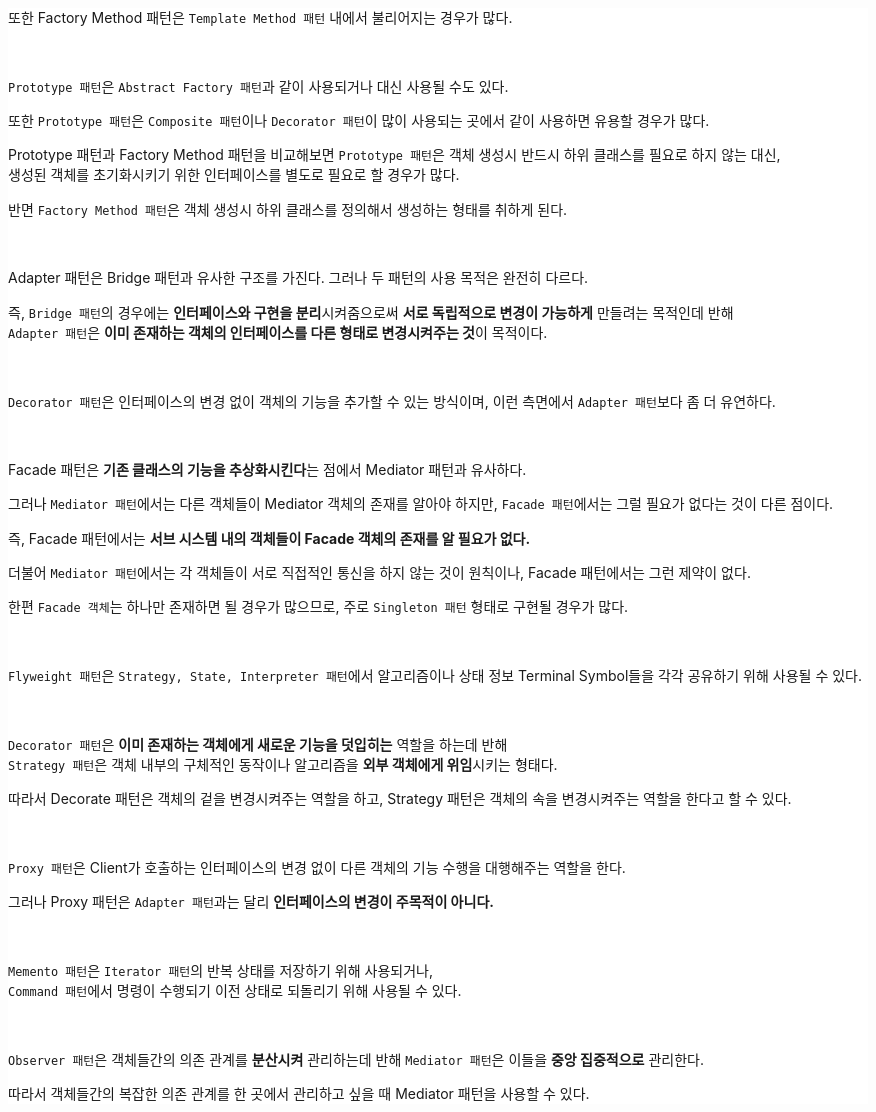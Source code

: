 또한 Factory Method 패턴은 `Template Method 패턴` 내에서 불리어지는 경우가 많다.

<br/>

`Prototype 패턴`은 `Abstract Factory 패턴`과 같이 사용되거나 대신 사용될 수도 있다.

또한 `Prototype 패턴`은 `Composite 패턴`이나 `Decorator 패턴`이 많이 사용되는 곳에서 같이 사용하면 유용할 경우가 많다.

Prototype 패턴과 Factory Method 패턴을 비교해보면 `Prototype 패턴`은 객체 생성시 반드시 하위 클래스를 필요로 하지 않는 대신,  
생성된 객체를 초기화시키기 위한 인터페이스를 별도로 필요로 할 경우가 많다.

반면 `Factory Method 패턴`은 객체 생성시 하위 클래스를 정의해서 생성하는 형태를 취하게 된다.

<br/>

Adapter 패턴은 Bridge 패턴과 유사한 구조를 가진다. 그러나 두 패턴의 사용 목적은 완전히 다르다.

즉, `Bridge 패턴`의 경우에는 **인터페이스와 구현을 분리**시켜줌으로써 **서로 독립적으로 변경이 가능하게** 만들려는 목적인데 반해  
`Adapter 패턴`은 **이미 존재하는 객체의 인터페이스를 다른 형태로 변경시켜주는 것**이 목적이다.

<br/>

`Decorator 패턴`은 인터페이스의 변경 없이 객체의 기능을 추가할 수 있는 방식이며, 이런 측면에서 `Adapter 패턴`보다 좀 더 유연하다.

<br/>

Facade 패턴은 **기존 클래스의 기능을 추상화시킨다**는 점에서 Mediator 패턴과 유사하다.

그러나 `Mediator 패턴`에서는 다른 객체들이 Mediator 객체의 존재를 알아야 하지만, `Facade 패턴`에서는 그럴 필요가 없다는 것이 다른 점이다.

즉, Facade 패턴에서는 **서브 시스템 내의 객체들이 Facade 객체의 존재를 알 필요가 없다.**

더불어 `Mediator 패턴`에서는 각 객체들이 서로 직접적인 통신을 하지 않는 것이 원칙이나, Facade 패턴에서는 그런 제약이 없다.

한편 `Facade 객체`는 하나만 존재하면 될 경우가 많으므로, 주로 `Singleton 패턴` 형태로 구현될 경우가 많다.

<br/>

`Flyweight 패턴`은 `Strategy, State, Interpreter 패턴`에서 알고리즘이나 상태 정보 Terminal Symbol들을 각각 공유하기 위해 사용될 수 있다.

<br/>

`Decorator 패턴`은 **이미 존재하는 객체에게 새로운 기능을 덧입히는** 역할을 하는데 반해  
`Strategy 패턴`은 객체 내부의 구체적인 동작이나 알고리즘을 **외부 객체에게 위임**시키는 형태다.

따라서 Decorate 패턴은 객체의 겉을 변경시켜주는 역할을 하고, Strategy 패턴은 객체의 속을 변경시켜주는 역할을 한다고 할 수 있다.

<br/>

`Proxy 패턴`은 Client가 호출하는 인터페이스의 변경 없이 다른 객체의 기능 수행을 대행해주는 역할을 한다.

그러나 Proxy 패턴은 `Adapter 패턴`과는 달리 **인터페이스의 변경이 주목적이 아니다.**

<br/>

`Memento 패턴`은 `Iterator 패턴`의 반복 상태를 저장하기 위해 사용되거나,  
`Command 패턴`에서 명령이 수행되기 이전 상태로 되돌리기 위해 사용될 수 있다.

<br/>

`Observer 패턴`은 객체들간의 의존 관계를 **분산시켜** 관리하는데 반해 `Mediator 패턴`은 이들을 **중앙 집중적으로** 관리한다.

따라서 객체들간의 복잡한 의존 관계를 한 곳에서 관리하고 싶을 때 Mediator 패턴을 사용할 수 있다.
